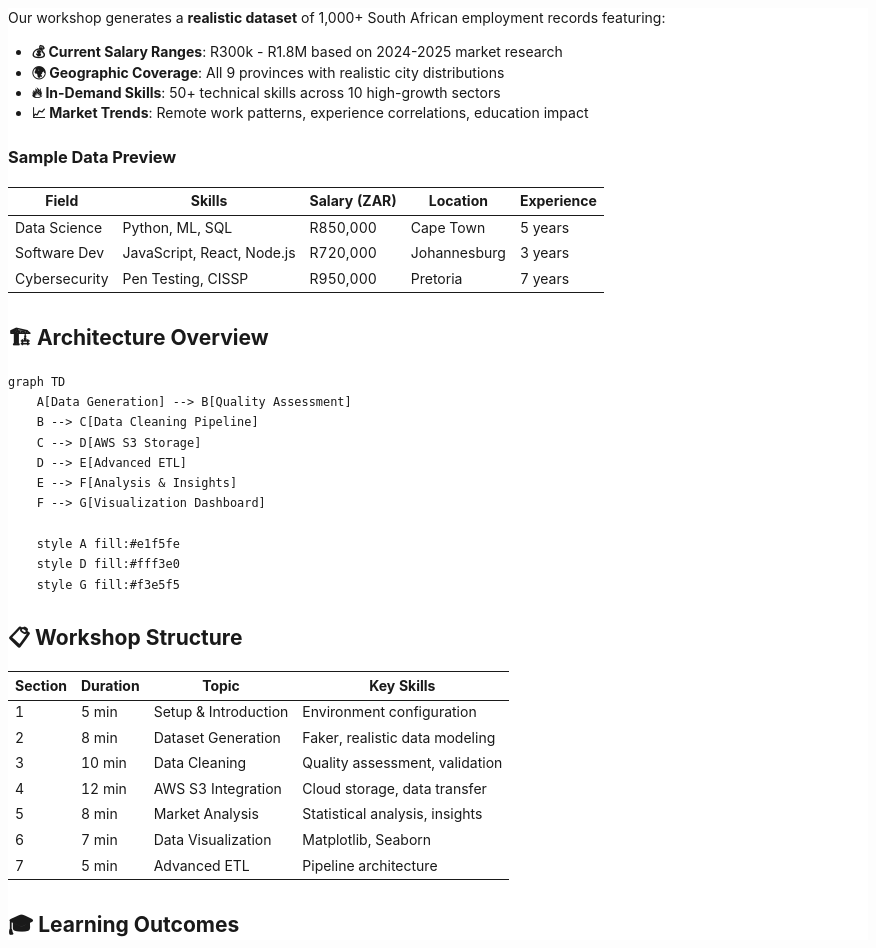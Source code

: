 Our workshop generates a **realistic dataset** of 1,000+ South African employment records featuring:

- **💰 Current Salary Ranges**: R300k - R1.8M based on 2024-2025 market research
- **🌍 Geographic Coverage**: All 9 provinces with realistic city distributions
- **🔥 In-Demand Skills**: 50+ technical skills across 10 high-growth sectors
- **📈 Market Trends**: Remote work patterns, experience correlations, education impact

### Sample Data Preview
| Field | Skills | Salary (ZAR) | Location | Experience |
|-------|--------|--------------|----------|------------|
| Data Science | Python, ML, SQL | R850,000 | Cape Town | 5 years |
| Software Dev | JavaScript, React, Node.js | R720,000 | Johannesburg | 3 years |
| Cybersecurity | Pen Testing, CISSP | R950,000 | Pretoria | 7 years |

## 🏗️ Architecture Overview

```mermaid
graph TD
    A[Data Generation] --> B[Quality Assessment]
    B --> C[Data Cleaning Pipeline]
    C --> D[AWS S3 Storage]
    D --> E[Advanced ETL]
    E --> F[Analysis & Insights]
    F --> G[Visualization Dashboard]
    
    style A fill:#e1f5fe
    style D fill:#fff3e0
    style G fill:#f3e5f5
```

## 📋 Workshop Structure

| Section | Duration | Topic | Key Skills |
|---------|----------|-------|------------|
| 1 | 5 min | Setup & Introduction | Environment configuration |
| 2 | 8 min | Dataset Generation | Faker, realistic data modeling |
| 3 | 10 min | Data Cleaning | Quality assessment, validation |
| 4 | 12 min | AWS S3 Integration | Cloud storage, data transfer |
| 5 | 8 min | Market Analysis | Statistical analysis, insights |
| 6 | 7 min | Data Visualization | Matplotlib, Seaborn |
| 7 | 5 min | Advanced ETL | Pipeline architecture |

## 🎓 Learning Outcomes
